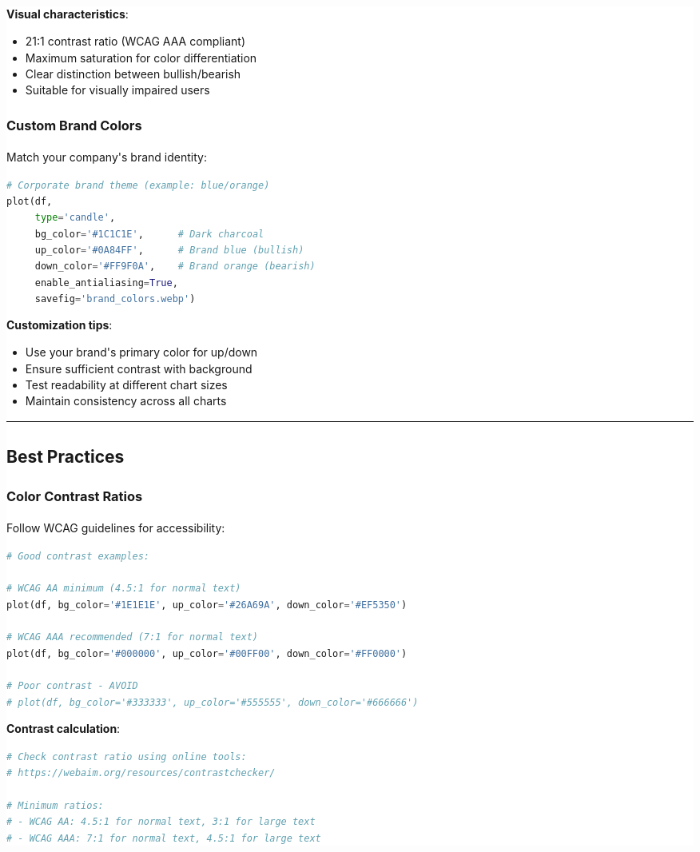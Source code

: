 **Visual characteristics**:
- 21:1 contrast ratio (WCAG AAA compliant)
- Maximum saturation for color differentiation
- Clear distinction between bullish/bearish
- Suitable for visually impaired users

### Custom Brand Colors

Match your company's brand identity:

```python
# Corporate brand theme (example: blue/orange)
plot(df,
     type='candle',
     bg_color='#1C1C1E',      # Dark charcoal
     up_color='#0A84FF',      # Brand blue (bullish)
     down_color='#FF9F0A',    # Brand orange (bearish)
     enable_antialiasing=True,
     savefig='brand_colors.webp')
```

**Customization tips**:
- Use your brand's primary color for up/down
- Ensure sufficient contrast with background
- Test readability at different chart sizes
- Maintain consistency across all charts

---

## Best Practices

### Color Contrast Ratios

Follow WCAG guidelines for accessibility:

```python
# Good contrast examples:

# WCAG AA minimum (4.5:1 for normal text)
plot(df, bg_color='#1E1E1E', up_color='#26A69A', down_color='#EF5350')

# WCAG AAA recommended (7:1 for normal text)
plot(df, bg_color='#000000', up_color='#00FF00', down_color='#FF0000')

# Poor contrast - AVOID
# plot(df, bg_color='#333333', up_color='#555555', down_color='#666666')
```

**Contrast calculation**:
```python
# Check contrast ratio using online tools:
# https://webaim.org/resources/contrastchecker/

# Minimum ratios:
# - WCAG AA: 4.5:1 for normal text, 3:1 for large text
# - WCAG AAA: 7:1 for normal text, 4.5:1 for large text
```
